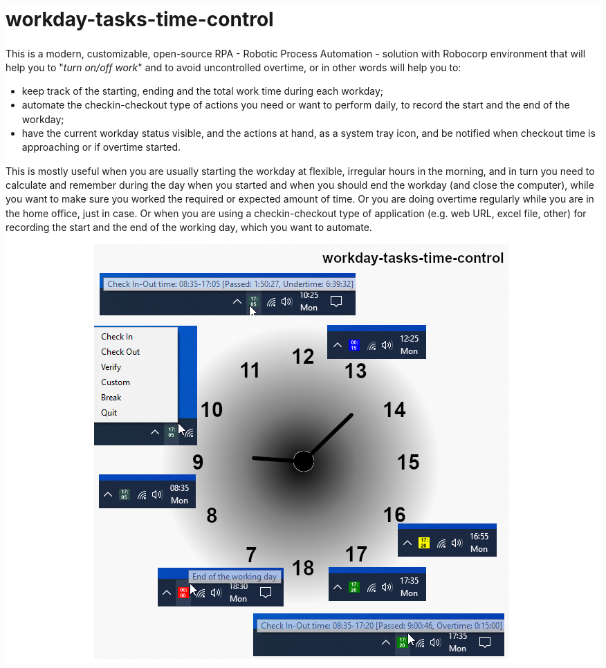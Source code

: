 # workday-tasks-time-control

This is a modern, customizable, open-source RPA - Robotic Process Automation - solution with Robocorp environment that will help you to "*turn on/off work*" and to avoid uncontrolled overtime, or in other words will help you to:	

- keep track of the starting, ending and the total work time during each workday;
- automate the checkin-checkout type of actions you need or want to perform daily, to record the start and the end of the workday;
- have the current workday status visible, and the actions at hand, as a system tray icon, and be notified when checkout time is approaching or if overtime started.

This is mostly useful when you are usually starting the workday at flexible, irregular hours in the morning, and in turn you need to calculate and remember during the day when you started and when you should end the workday (and close the computer), while you want to make sure you worked the required or expected amount of time. Or you are doing overtime regularly while you are in the home office, just in case. Or when you are using a checkin-checkout type of application (e.g. web URL, excel file, other) for recording the start and the end of the working day, which you want to automate.

<p align="center">
  <img src="./docs/wdttc.png">
</p>
